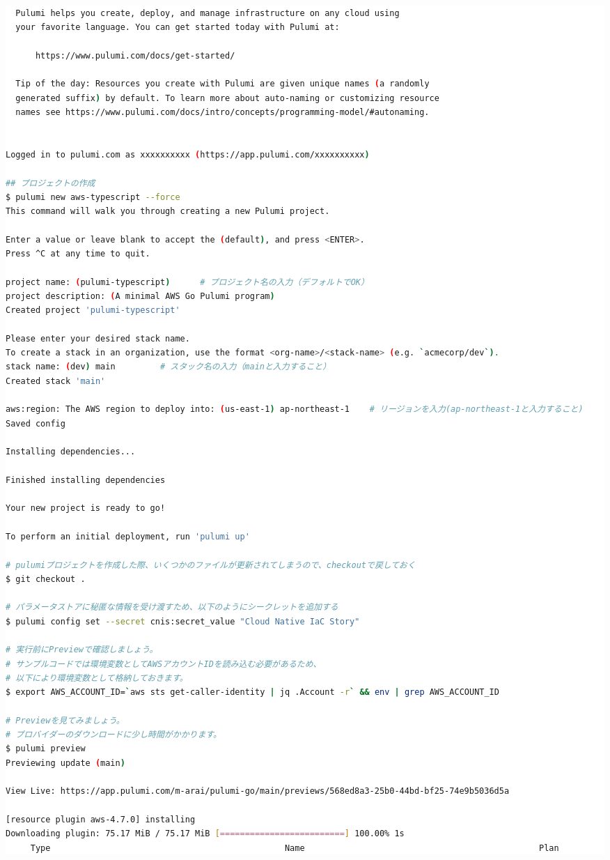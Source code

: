 ```bash
  Pulumi helps you create, deploy, and manage infrastructure on any cloud using
  your favorite language. You can get started today with Pulumi at:

      https://www.pulumi.com/docs/get-started/

  Tip of the day: Resources you create with Pulumi are given unique names (a randomly
  generated suffix) by default. To learn more about auto-naming or customizing resource
  names see https://www.pulumi.com/docs/intro/concepts/programming-model/#autonaming.


Logged in to pulumi.com as xxxxxxxxxx (https://app.pulumi.com/xxxxxxxxxx)

## プロジェクトの作成
$ pulumi new aws-typescript --force
This command will walk you through creating a new Pulumi project.

Enter a value or leave blank to accept the (default), and press <ENTER>.
Press ^C at any time to quit.

project name: (pulumi-typescript) 	   # プロジェクト名の入力（デフォルトでOK）
project description: (A minimal AWS Go Pulumi program) 
Created project 'pulumi-typescript'	

Please enter your desired stack name.
To create a stack in an organization, use the format <org-name>/<stack-name> (e.g. `acmecorp/dev`).
stack name: (dev) main         # スタック名の入力（mainと入力すること）
Created stack 'main'            

aws:region: The AWS region to deploy into: (us-east-1) ap-northeast-1    # リージョンを入力(ap-northeast-1と入力すること)
Saved config

Installing dependencies...

Finished installing dependencies

Your new project is ready to go! 

To perform an initial deployment, run 'pulumi up'

# pulumiプロジェクトを作成した際、いくつかのファイルが更新されてしまうので、checkoutで戻しておく
$ git checkout .

# パラメータストアに秘匿な情報を受け渡すため、以下のようにシークレットを追加する
$ pulumi config set --secret cnis:secret_value "Cloud Native IaC Story"

# 実行前にPreviewで確認しましょう。
# サンプルコードでは環境変数としてAWSアカウントIDを読み込む必要があるため、
# 以下により環境変数として格納しておきます。
$ export AWS_ACCOUNT_ID=`aws sts get-caller-identity | jq .Account -r` && env | grep AWS_ACCOUNT_ID

# Previewを見てみましょう。
# プロバイダーのダウンロードに少し時間がかかります。
$ pulumi preview
Previewing update (main)

View Live: https://app.pulumi.com/m-arai/pulumi-go/main/previews/568ed8a3-25b0-44bd-bf25-74e9b5036d5a

[resource plugin aws-4.7.0] installing
Downloading plugin: 75.17 MiB / 75.17 MiB [=========================] 100.00% 1s
     Type                                               Name                                               Plan       
```